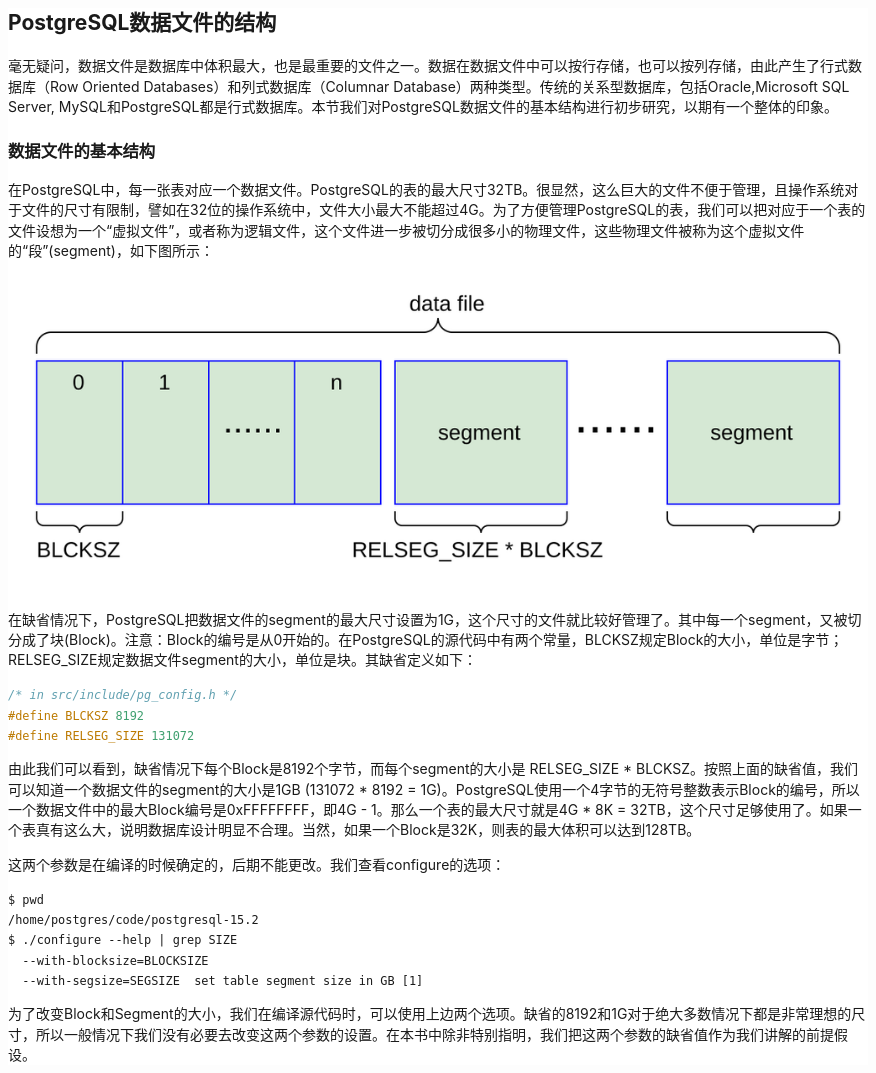 ## PostgreSQL数据文件的结构

毫无疑问，数据文件是数据库中体积最大，也是最重要的文件之一。数据在数据文件中可以按行存储，也可以按列存储，由此产生了行式数据库（Row Oriented Databases）和列式数据库（Columnar Database）两种类型。传统的关系型数据库，包括Oracle,Microsoft SQL Server, MySQL和PostgreSQL都是行式数据库。本节我们对PostgreSQL数据文件的基本结构进行初步研究，以期有一个整体的印象。

### 数据文件的基本结构

在PostgreSQL中，每一张表对应一个数据文件。PostgreSQL的表的最大尺寸32TB。很显然，这么巨大的文件不便于管理，且操作系统对于文件的尺寸有限制，譬如在32位的操作系统中，文件大小最大不能超过4G。为了方便管理PostgreSQL的表，我们可以把对应于一个表的文件设想为一个“虚拟文件”，或者称为逻辑文件，这个文件进一步被切分成很多小的物理文件，这些物理文件被称为这个虚拟文件的“段”(segment)，如下图所示：

![](d0063.svg)

在缺省情况下，PostgreSQL把数据文件的segment的最大尺寸设置为1G，这个尺寸的文件就比较好管理了。其中每一个segment，又被切分成了块(Block)。注意：Block的编号是从0开始的。在PostgreSQL的源代码中有两个常量，BLCKSZ规定Block的大小，单位是字节；RELSEG_SIZE规定数据文件segment的大小，单位是块。其缺省定义如下：
```c
/* in src/include/pg_config.h */
#define BLCKSZ 8192
#define RELSEG_SIZE 131072
```
由此我们可以看到，缺省情况下每个Block是8192个字节，而每个segment的大小是 RELSEG_SIZE * BLCKSZ。按照上面的缺省值，我们可以知道一个数据文件的segment的大小是1GB (131072 * 8192 = 1G)。PostgreSQL使用一个4字节的无符号整数表示Block的编号，所以一个数据文件中的最大Block编号是0xFFFFFFFF，即4G - 1。那么一个表的最大尺寸就是4G * 8K = 32TB，这个尺寸足够使用了。如果一个表真有这么大，说明数据库设计明显不合理。当然，如果一个Block是32K，则表的最大体积可以达到128TB。

这两个参数是在编译的时候确定的，后期不能更改。我们查看configure的选项：
```
$ pwd
/home/postgres/code/postgresql-15.2
$ ./configure --help | grep SIZE
  --with-blocksize=BLOCKSIZE
  --with-segsize=SEGSIZE  set table segment size in GB [1]
```
为了改变Block和Segment的大小，我们在编译源代码时，可以使用上边两个选项。缺省的8192和1G对于绝大多数情况下都是非常理想的尺寸，所以一般情况下我们没有必要去改变这两个参数的设置。在本书中除非特别指明，我们把这两个参数的缺省值作为我们讲解的前提假设。

